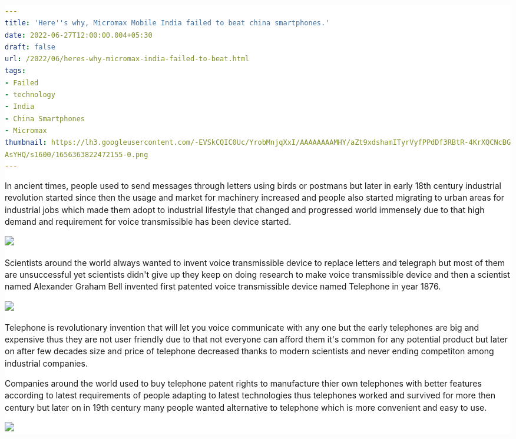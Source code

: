 ```yaml
---
title: 'Here''s why, Micromax Mobile India failed to beat china smartphones.'
date: 2022-06-27T12:00:00.004+05:30
draft: false
url: /2022/06/heres-why-micromax-india-failed-to-beat.html
tags: 
- Failed
- technology
- India
- China Smartphones
- Micromax
thumbnail: https://lh3.googleusercontent.com/-EVSkCQIC0Uc/YrobMnjqXxI/AAAAAAAAMHY/aZt9xdshamITyrVyfPPdDf3RBtR-4KrXQCNcBGAsYHQ/s1600/1656363822472155-0.png
---
```


  

  

In ancient times, people used to send messages through letters using birds or postmans but later in early 18th century industrial revolution started since then the usage and market for machinery increased and people also started migrating to urban areas for industrial jobs which made them adopt to industrial lifestyle that changed and progressed world immensely due to that high demand and requirement for voice transmissible has been device started.

  

 ![](https://lh3.googleusercontent.com/-YTzpG_NAHGI/YromSisqSTI/AAAAAAAAMH0/HPXO_EkG-7QGkl30KgEUZNFkH81XaLjnwCNcBGAsYHQ/s1600/1656366662606896-0.png) 

  

Scientists around the world always wanted to invent voice transmissible device to replace letters and telegraph but most of them are unsuccessful yet scientists didn't give up they keep on doing research to make voice transmissible device and then a scientist named Alexander Graham Bell invented first patented voice transmissible device named Telephone in year 1876.  

  

 ![](https://lh3.googleusercontent.com/-amyoM3AVkDI/YromRpjK3vI/AAAAAAAAMHw/od0CcvRk_gUuwDYklPGOkzRhogwsZzhCwCNcBGAsYHQ/s1600/1656366658003404-1.png) 

  

Telephone is revolutionary invention that will let you voice communicate with any one but the early telephones are big and expensive thus they are not user friendly due to that not everyone can afford them it's common for any potential product but later on after few decades size and price of telephone decreased thanks to modern scientists and never ending competiton among industrial companies.

  

Companies around the world used to buy telephone patent rights to manufacture thier own telephones with better features according to latest requirements of people adapting to latest technologies thus telephones worked and survived for more then century but later on in 19th century many people wanted alternative to telephone which is more convenient and easy to use.

  

 ![](https://lh3.googleusercontent.com/-ueefqJi5gyg/YromQTHxE7I/AAAAAAAAMHs/wxlLObjI5sEugepuMTY2goWjOVK4pdAWACNcBGAsYHQ/s1600/1656366654385217-2.png) 

